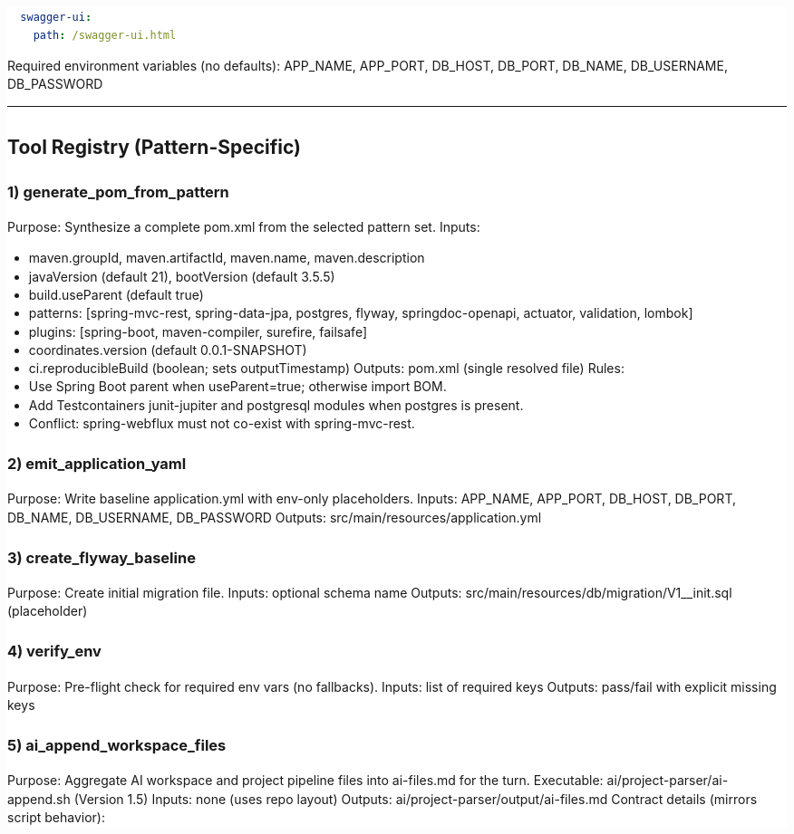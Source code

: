 ```yaml
  swagger-ui:
    path: /swagger-ui.html
```

Required environment variables (no defaults):
APP\_NAME, APP\_PORT, DB\_HOST, DB\_PORT, DB\_NAME, DB\_USERNAME, DB\_PASSWORD

---

## Tool Registry (Pattern-Specific)

### 1) generate\_pom\_from\_pattern

Purpose: Synthesize a complete pom.xml from the selected pattern set.
Inputs:

* maven.groupId, maven.artifactId, maven.name, maven.description
* javaVersion (default 21), bootVersion (default 3.5.5)
* build.useParent (default true)
* patterns: \[spring-mvc-rest, spring-data-jpa, postgres, flyway, springdoc-openapi, actuator, validation, lombok]
* plugins: \[spring-boot, maven-compiler, surefire, failsafe]
* coordinates.version (default 0.0.1-SNAPSHOT)
* ci.reproducibleBuild (boolean; sets outputTimestamp)
  Outputs: pom.xml (single resolved file)
  Rules:
* Use Spring Boot parent when useParent=true; otherwise import BOM.
* Add Testcontainers junit-jupiter and postgresql modules when postgres is present.
* Conflict: spring-webflux must not co-exist with spring-mvc-rest.

### 2) emit\_application\_yaml

Purpose: Write baseline application.yml with env-only placeholders.
Inputs: APP\_NAME, APP\_PORT, DB\_HOST, DB\_PORT, DB\_NAME, DB\_USERNAME, DB\_PASSWORD
Outputs: src/main/resources/application.yml

### 3) create\_flyway\_baseline

Purpose: Create initial migration file.
Inputs: optional schema name
Outputs: src/main/resources/db/migration/V1\_\_init.sql (placeholder)

### 4) verify\_env

Purpose: Pre-flight check for required env vars (no fallbacks).
Inputs: list of required keys
Outputs: pass/fail with explicit missing keys

### 5) ai\_append\_workspace\_files

Purpose: Aggregate AI workspace and project pipeline files into ai-files.md for the turn.
Executable: ai/project-parser/ai-append.sh (Version 1.5)
Inputs: none (uses repo layout)
Outputs: ai/project-parser/output/ai-files.md
Contract details (mirrors script behavior):
